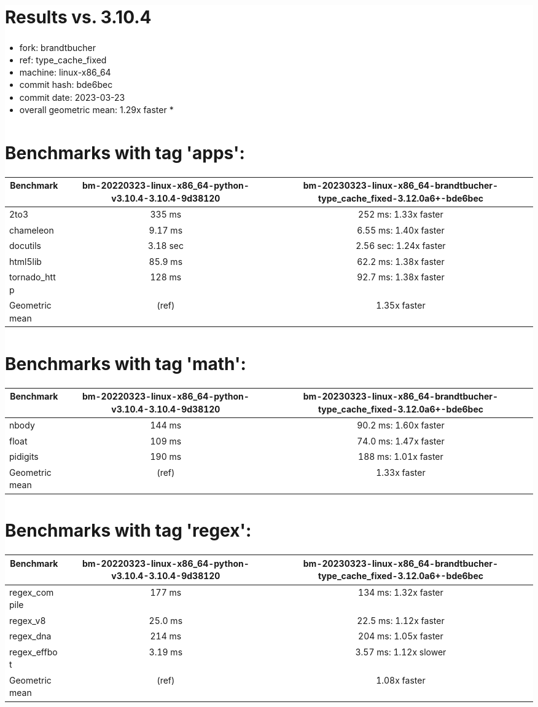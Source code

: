 
# Results vs. 3.10.4

- fork: brandtbucher
- ref: type_cache_fixed
- machine: linux-x86_64
- commit hash: bde6bec
- commit date: 2023-03-23
- overall geometric mean: 1.29x faster \*

Benchmarks with tag 'apps':
===========================

| Benchmark      | bm-20220323-linux-x86_64-python-v3.10.4-3.10.4-9d38120 | bm-20230323-linux-x86_64-brandtbucher-type_cache_fixed-3.12.0a6+-bde6bec |
|----------------|:------------------------------------------------------:|:------------------------------------------------------------------------:|
| 2to3           | 335 ms                                                 | 252 ms: 1.33x faster                                                     |
| chameleon      | 9.17 ms                                                | 6.55 ms: 1.40x faster                                                    |
| docutils       | 3.18 sec                                               | 2.56 sec: 1.24x faster                                                   |
| html5lib       | 85.9 ms                                                | 62.2 ms: 1.38x faster                                                    |
| tornado_http   | 128 ms                                                 | 92.7 ms: 1.38x faster                                                    |
| Geometric mean | (ref)                                                  | 1.35x faster                                                             |

Benchmarks with tag 'math':
===========================

| Benchmark      | bm-20220323-linux-x86_64-python-v3.10.4-3.10.4-9d38120 | bm-20230323-linux-x86_64-brandtbucher-type_cache_fixed-3.12.0a6+-bde6bec |
|----------------|:------------------------------------------------------:|:------------------------------------------------------------------------:|
| nbody          | 144 ms                                                 | 90.2 ms: 1.60x faster                                                    |
| float          | 109 ms                                                 | 74.0 ms: 1.47x faster                                                    |
| pidigits       | 190 ms                                                 | 188 ms: 1.01x faster                                                     |
| Geometric mean | (ref)                                                  | 1.33x faster                                                             |

Benchmarks with tag 'regex':
============================

| Benchmark      | bm-20220323-linux-x86_64-python-v3.10.4-3.10.4-9d38120 | bm-20230323-linux-x86_64-brandtbucher-type_cache_fixed-3.12.0a6+-bde6bec |
|----------------|:------------------------------------------------------:|:------------------------------------------------------------------------:|
| regex_compile  | 177 ms                                                 | 134 ms: 1.32x faster                                                     |
| regex_v8       | 25.0 ms                                                | 22.5 ms: 1.12x faster                                                    |
| regex_dna      | 214 ms                                                 | 204 ms: 1.05x faster                                                     |
| regex_effbot   | 3.19 ms                                                | 3.57 ms: 1.12x slower                                                    |
| Geometric mean | (ref)                                                  | 1.08x faster                                                             |
